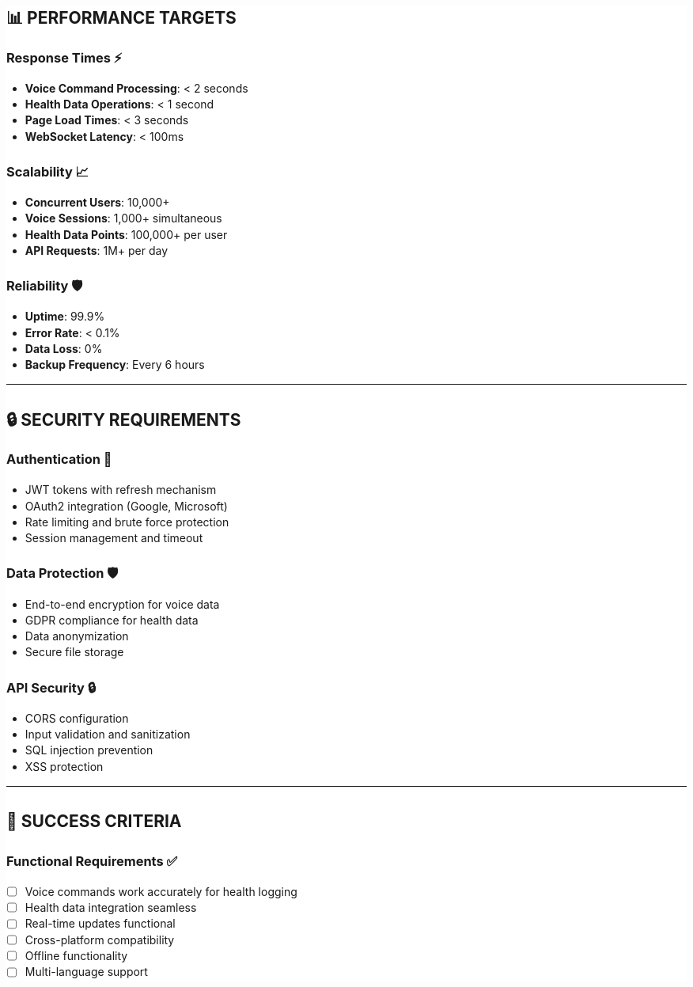 ## 📊 **PERFORMANCE TARGETS**

### **Response Times** ⚡
- **Voice Command Processing**: < 2 seconds
- **Health Data Operations**: < 1 second
- **Page Load Times**: < 3 seconds
- **WebSocket Latency**: < 100ms

### **Scalability** 📈
- **Concurrent Users**: 10,000+
- **Voice Sessions**: 1,000+ simultaneous
- **Health Data Points**: 100,000+ per user
- **API Requests**: 1M+ per day

### **Reliability** 🛡️
- **Uptime**: 99.9%
- **Error Rate**: < 0.1%
- **Data Loss**: 0%
- **Backup Frequency**: Every 6 hours

---

## 🔒 **SECURITY REQUIREMENTS**

### **Authentication** 🔐
- JWT tokens with refresh mechanism
- OAuth2 integration (Google, Microsoft)
- Rate limiting and brute force protection
- Session management and timeout

### **Data Protection** 🛡️
- End-to-end encryption for voice data
- GDPR compliance for health data
- Data anonymization
- Secure file storage

### **API Security** 🔒
- CORS configuration
- Input validation and sanitization
- SQL injection prevention
- XSS protection

---

## 🎯 **SUCCESS CRITERIA**

### **Functional Requirements** ✅
- [ ] Voice commands work accurately for health logging
- [ ] Health data integration seamless
- [ ] Real-time updates functional
- [ ] Cross-platform compatibility
- [ ] Offline functionality
- [ ] Multi-language support
